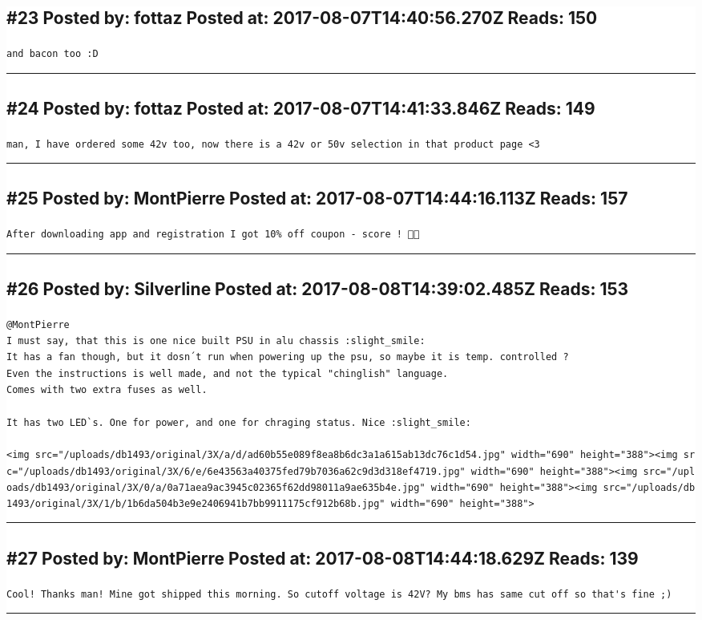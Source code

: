 ## \#23 Posted by: fottaz Posted at: 2017-08-07T14:40:56.270Z Reads: 150

```
and bacon too :D
```

---
## \#24 Posted by: fottaz Posted at: 2017-08-07T14:41:33.846Z Reads: 149

```
man, I have ordered some 42v too, now there is a 42v or 50v selection in that product page <3
```

---
## \#25 Posted by: MontPierre Posted at: 2017-08-07T14:44:16.113Z Reads: 157

```
After downloading app and registration I got 10% off coupon - score ! 💪🏻
```

---
## \#26 Posted by: Silverline Posted at: 2017-08-08T14:39:02.485Z Reads: 153

```
@MontPierre 
I must say, that this is one nice built PSU in alu chassis :slight_smile:
It has a fan though, but it dosn´t run when powering up the psu, so maybe it is temp. controlled ?
Even the instructions is well made, and not the typical "chinglish" language.
Comes with two extra fuses as well.

It has two LED`s. One for power, and one for chraging status. Nice :slight_smile:

<img src="/uploads/db1493/original/3X/a/d/ad60b55e089f8ea8b6dc3a1a615ab13dc76c1d54.jpg" width="690" height="388"><img src="/uploads/db1493/original/3X/6/e/6e43563a40375fed79b7036a62c9d3d318ef4719.jpg" width="690" height="388"><img src="/uploads/db1493/original/3X/0/a/0a71aea9ac3945c02365f62dd98011a9ae635b4e.jpg" width="690" height="388"><img src="/uploads/db1493/original/3X/1/b/1b6da504b3e9e2406941b7bb9911175cf912b68b.jpg" width="690" height="388">
```

---
## \#27 Posted by: MontPierre Posted at: 2017-08-08T14:44:18.629Z Reads: 139

```
Cool! Thanks man! Mine got shipped this morning. So cutoff voltage is 42V? My bms has same cut off so that's fine ;)
```

---